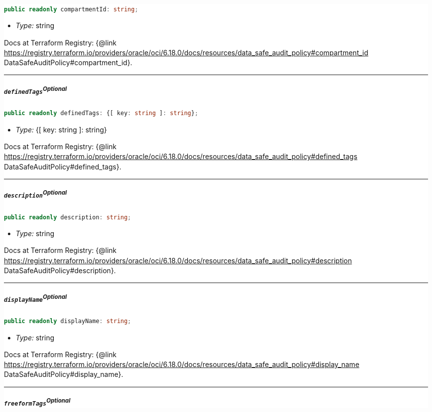 ```typescript
public readonly compartmentId: string;
```

- *Type:* string

Docs at Terraform Registry: {@link https://registry.terraform.io/providers/oracle/oci/6.18.0/docs/resources/data_safe_audit_policy#compartment_id DataSafeAuditPolicy#compartment_id}.

---

##### `definedTags`<sup>Optional</sup> <a name="definedTags" id="rhizo-co-terraform-provider-oci.dataSafeAuditPolicy.DataSafeAuditPolicyConfig.property.definedTags"></a>

```typescript
public readonly definedTags: {[ key: string ]: string};
```

- *Type:* {[ key: string ]: string}

Docs at Terraform Registry: {@link https://registry.terraform.io/providers/oracle/oci/6.18.0/docs/resources/data_safe_audit_policy#defined_tags DataSafeAuditPolicy#defined_tags}.

---

##### `description`<sup>Optional</sup> <a name="description" id="rhizo-co-terraform-provider-oci.dataSafeAuditPolicy.DataSafeAuditPolicyConfig.property.description"></a>

```typescript
public readonly description: string;
```

- *Type:* string

Docs at Terraform Registry: {@link https://registry.terraform.io/providers/oracle/oci/6.18.0/docs/resources/data_safe_audit_policy#description DataSafeAuditPolicy#description}.

---

##### `displayName`<sup>Optional</sup> <a name="displayName" id="rhizo-co-terraform-provider-oci.dataSafeAuditPolicy.DataSafeAuditPolicyConfig.property.displayName"></a>

```typescript
public readonly displayName: string;
```

- *Type:* string

Docs at Terraform Registry: {@link https://registry.terraform.io/providers/oracle/oci/6.18.0/docs/resources/data_safe_audit_policy#display_name DataSafeAuditPolicy#display_name}.

---

##### `freeformTags`<sup>Optional</sup> <a name="freeformTags" id="rhizo-co-terraform-provider-oci.dataSafeAuditPolicy.DataSafeAuditPolicyConfig.property.freeformTags"></a>
